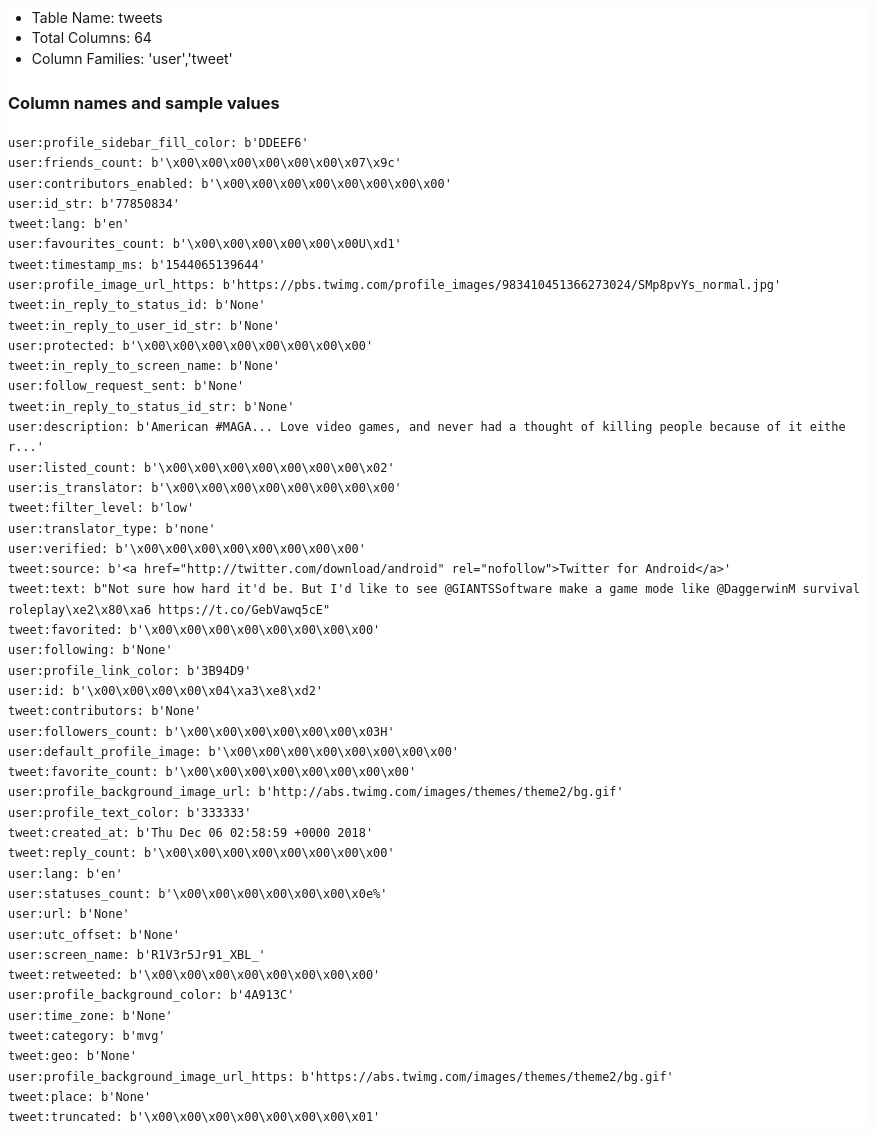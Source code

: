 * Table Name: tweets
* Total Columns: 64
* Column Families: 'user','tweet'

### Column names and sample values
```
user:profile_sidebar_fill_color: b'DDEEF6'
user:friends_count: b'\x00\x00\x00\x00\x00\x00\x07\x9c'
user:contributors_enabled: b'\x00\x00\x00\x00\x00\x00\x00\x00'
user:id_str: b'77850834'
tweet:lang: b'en'
user:favourites_count: b'\x00\x00\x00\x00\x00\x00U\xd1'
tweet:timestamp_ms: b'1544065139644'
user:profile_image_url_https: b'https://pbs.twimg.com/profile_images/983410451366273024/SMp8pvYs_normal.jpg'
tweet:in_reply_to_status_id: b'None'
tweet:in_reply_to_user_id_str: b'None'
user:protected: b'\x00\x00\x00\x00\x00\x00\x00\x00'
tweet:in_reply_to_screen_name: b'None'
user:follow_request_sent: b'None'
tweet:in_reply_to_status_id_str: b'None'
user:description: b'American #MAGA... Love video games, and never had a thought of killing people because of it either...'
user:listed_count: b'\x00\x00\x00\x00\x00\x00\x00\x02'
user:is_translator: b'\x00\x00\x00\x00\x00\x00\x00\x00'
tweet:filter_level: b'low'
user:translator_type: b'none'
user:verified: b'\x00\x00\x00\x00\x00\x00\x00\x00'
tweet:source: b'<a href="http://twitter.com/download/android" rel="nofollow">Twitter for Android</a>'
tweet:text: b"Not sure how hard it'd be. But I'd like to see @GIANTSSoftware make a game mode like @DaggerwinM survival roleplay\xe2\x80\xa6 https://t.co/GebVawq5cE"
tweet:favorited: b'\x00\x00\x00\x00\x00\x00\x00\x00'
user:following: b'None'
user:profile_link_color: b'3B94D9'
user:id: b'\x00\x00\x00\x00\x04\xa3\xe8\xd2'
tweet:contributors: b'None'
user:followers_count: b'\x00\x00\x00\x00\x00\x00\x03H'
user:default_profile_image: b'\x00\x00\x00\x00\x00\x00\x00\x00'
tweet:favorite_count: b'\x00\x00\x00\x00\x00\x00\x00\x00'
user:profile_background_image_url: b'http://abs.twimg.com/images/themes/theme2/bg.gif'
user:profile_text_color: b'333333'
tweet:created_at: b'Thu Dec 06 02:58:59 +0000 2018'
tweet:reply_count: b'\x00\x00\x00\x00\x00\x00\x00\x00'
user:lang: b'en'
user:statuses_count: b'\x00\x00\x00\x00\x00\x00\x0e%'
user:url: b'None'
user:utc_offset: b'None'
user:screen_name: b'R1V3r5Jr91_XBL_'
tweet:retweeted: b'\x00\x00\x00\x00\x00\x00\x00\x00'
user:profile_background_color: b'4A913C'
user:time_zone: b'None'
tweet:category: b'mvg'
tweet:geo: b'None'
user:profile_background_image_url_https: b'https://abs.twimg.com/images/themes/theme2/bg.gif'
tweet:place: b'None'
tweet:truncated: b'\x00\x00\x00\x00\x00\x00\x00\x01'
```